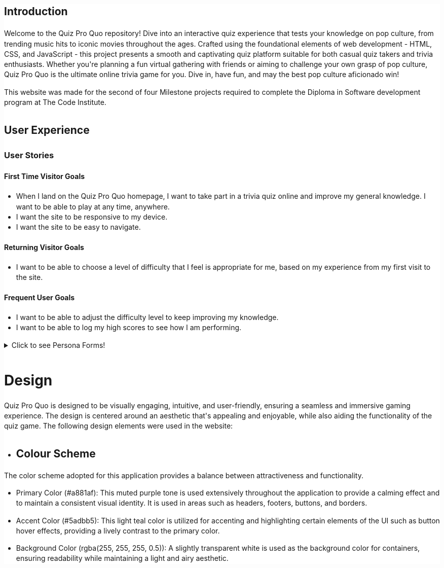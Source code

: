 ## Introduction

Welcome to the Quiz Pro Quo repository! Dive into an interactive quiz experience that tests your knowledge on pop culture, from trending music hits to iconic movies throughout the ages. Crafted using the foundational elements of web development - HTML, CSS, and JavaScript - this project presents a smooth and captivating quiz platform suitable for both casual quiz takers and trivia enthusiasts.
Whether you're planning a fun virtual gathering with friends or aiming to challenge your own grasp of pop culture, Quiz Pro Quo is the ultimate online trivia game for you. Dive in, have fun, and may the best pop culture aficionado win!

This website was made for the second of four Milestone projects required to complete the Diploma in Software development program at The Code Institute.
## User Experience
### User Stories

#### First Time Visitor Goals
- When I land on the Quiz Pro Quo homepage, I want to take part in a trivia quiz online and improve my general knowledge. I want to be able to play at any time, anywhere.
- I want the site to be responsive to my device.
- I want the site to be easy to navigate.

#### Returning Visitor Goals
- I want to be able to choose a level of difficulty that I feel is appropriate for me, based on my experience from my first visit to the site.

#### Frequent User Goals
- I want to be able to adjust the difficulty level to keep improving my knowledge.
- I want to be able to log my high scores to see how I am performing.

<details><summary>Click to see Persona Forms!</summary></details>

# Design
Quiz Pro Quo is designed to be visually engaging, intuitive, and user-friendly, ensuring a seamless and immersive gaming experience. The design is centered around an aesthetic that's appealing and enjoyable, while also aiding the functionality of the quiz game.
The following design elements were used in the website:

- ## Colour Scheme
The color scheme adopted for this application provides a balance between attractiveness and functionality.

- Primary Color (#a881af): This muted purple tone is used extensively throughout the application to provide a calming effect and to maintain a consistent visual identity. It is used in areas such as headers, footers, buttons, and borders.

- Accent Color (#5adbb5): This light teal color is utilized for accenting and highlighting certain elements of the UI such as button hover effects, providing a lively contrast to the primary color.

- Background Color (rgba(255, 255, 255, 0.5)): A slightly transparent white is used as the background color for containers, ensuring readability while maintaining a light and airy aesthetic.
